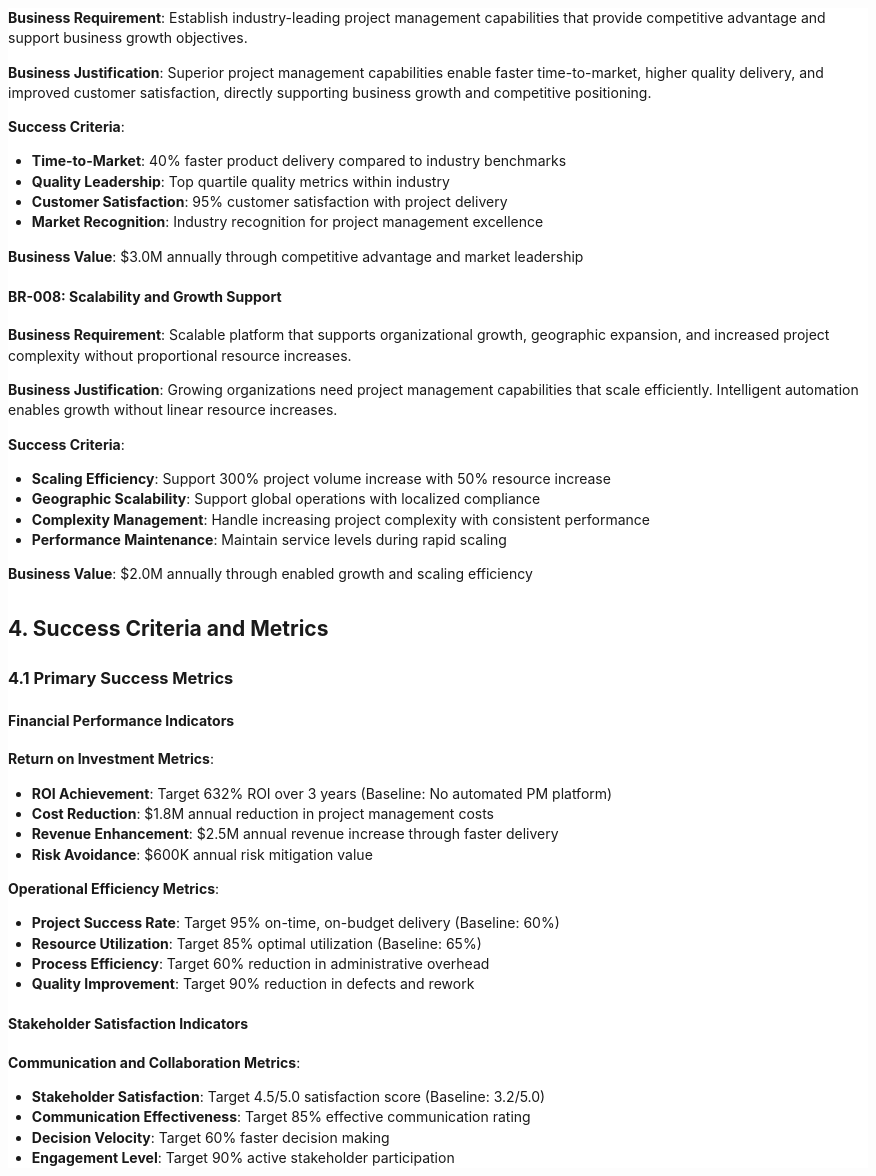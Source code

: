 **Business Requirement**: Establish industry-leading project management capabilities that provide competitive advantage and support business growth objectives.

**Business Justification**: Superior project management capabilities enable faster time-to-market, higher quality delivery, and improved customer satisfaction, directly supporting business growth and competitive positioning.

**Success Criteria**:
- **Time-to-Market**: 40% faster product delivery compared to industry benchmarks
- **Quality Leadership**: Top quartile quality metrics within industry
- **Customer Satisfaction**: 95% customer satisfaction with project delivery
- **Market Recognition**: Industry recognition for project management excellence

**Business Value**: $3.0M annually through competitive advantage and market leadership

#### BR-008: Scalability and Growth Support

**Business Requirement**: Scalable platform that supports organizational growth, geographic expansion, and increased project complexity without proportional resource increases.

**Business Justification**: Growing organizations need project management capabilities that scale efficiently. Intelligent automation enables growth without linear resource increases.

**Success Criteria**:
- **Scaling Efficiency**: Support 300% project volume increase with 50% resource increase
- **Geographic Scalability**: Support global operations with localized compliance
- **Complexity Management**: Handle increasing project complexity with consistent performance
- **Performance Maintenance**: Maintain service levels during rapid scaling

**Business Value**: $2.0M annually through enabled growth and scaling efficiency

## 4. Success Criteria and Metrics

### 4.1 Primary Success Metrics

#### Financial Performance Indicators

**Return on Investment Metrics**:
- **ROI Achievement**: Target 632% ROI over 3 years (Baseline: No automated PM platform)
- **Cost Reduction**: $1.8M annual reduction in project management costs
- **Revenue Enhancement**: $2.5M annual revenue increase through faster delivery
- **Risk Avoidance**: $600K annual risk mitigation value

**Operational Efficiency Metrics**:
- **Project Success Rate**: Target 95% on-time, on-budget delivery (Baseline: 60%)
- **Resource Utilization**: Target 85% optimal utilization (Baseline: 65%)
- **Process Efficiency**: Target 60% reduction in administrative overhead
- **Quality Improvement**: Target 90% reduction in defects and rework

#### Stakeholder Satisfaction Indicators

**Communication and Collaboration Metrics**:
- **Stakeholder Satisfaction**: Target 4.5/5.0 satisfaction score (Baseline: 3.2/5.0)
- **Communication Effectiveness**: Target 85% effective communication rating
- **Decision Velocity**: Target 60% faster decision making
- **Engagement Level**: Target 90% active stakeholder participation
